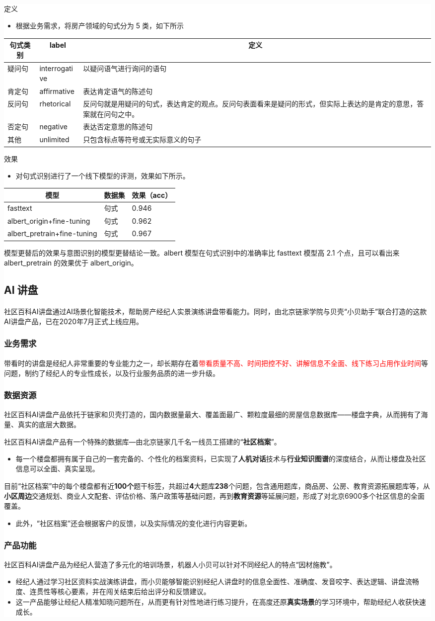 定义
- 根据业务需求，将房产领域的句式分为 5 类，如下所示

| 句式类别	| label	| 定义 |
|---|---|---|
| 疑问句 |	interrogative |	以疑问语气进行询问的语句 |
| 肯定句 |	affirmative	 | 表达肯定语气的陈述句 |
| 反问句 |	rhetorical	| 反问句就是用疑问的句式，表达肯定的观点。反问句表面看来是疑问的形式，但实际上表达的是肯定的意思，答案就在问句之中。|
| 否定句 |	negative	| 表达否定意思的陈述句 |
| 其他 |	unlimited | 只包含标点等符号或无实际意义的句子 |

效果
- 对句式识别进行了一个线下模型的评测，效果如下所示。

| 模型	| 数据集| 效果（acc）|
|---|---|---|
| fasttext | 句式 | 0.946 |
| albert_origin+fine-tuning	| 句式	| 0.962 |
| albert_pretrain+fine-tuning | 句式 | 0.967 |

模型更替后的效果与意图识别的模型更替结论一致。albert 模型在句式识别中的准确率比 fasttext 模型高 2.1 个点，且可以看出来 albert_pretrain 的效果优于 albert_origin。


## AI 讲盘

社区百科AI讲盘通过AI场景化智能技术，帮助房产经纪人实景演练讲盘带看能力。同时，由北京链家学院与贝壳“小贝助手”联合打造的这款AI讲盘产品，已在2020年7月正式上线应用。

### 业务需求

带看时的讲盘是经纪人非常重要的专业能力之一，却长期存在着<span style='color:red'>带看质量不高、时间把控不好、讲解信息不全面、线下练习占用作业时间</span>等问题，制约了经纪人的专业性成长，以及行业服务品质的进一步升级。


### 数据资源

社区百科AI讲盘产品依托于链家和贝壳打造的，国内数据量最大、覆盖面最广、颗粒度最细的房屋信息数据库——楼盘字典，从而拥有了海量、真实的底层大数据。

社区百科AI讲盘产品有一个特殊的数据库—由北京链家几千名一线员工搭建的“**社区档案**”。
- 每一个楼盘都拥有属于自己的一套完备的、个性化的档案资料，已实现了**人机对话**技术与**行业知识图谱**的深度结合，从而让楼盘及社区信息可以全面、真实呈现。

目前“社区档案”中的每个楼盘都有近**100个**题干标签，共超过**4**大题库**238**个问题，包含通用题库，商品房、公房、教育资源拓展题库等，从**小区周边**交通规划、商业人文配套、评估价格、落户政策等基础问题，再到**教育资源**等延展问题，形成了对北京6900多个社区信息的全面覆盖。
- 此外，“社区档案”还会根据客户的反馈，以及实际情况的变化进行内容更新。

### 产品功能

社区百科AI讲盘产品为经纪人营造了多元化的培训场景，机器人小贝可以针对不同经纪人的特点“因材施教”。
- 经纪人通过学习社区资料实战演练讲盘，而小贝能够智能识别经纪人讲盘时的信息全面性、准确度、发音咬字、表达逻辑、讲盘流畅度、连贯性等核心要素，并在闯关结束后给出评分和反馈建议。
- 这一产品能够让经纪人精准知晓问题所在，从而更有针对性地进行练习提升，在高度还原**真实场景**的学习环境中，帮助经纪人收获快速成长。

